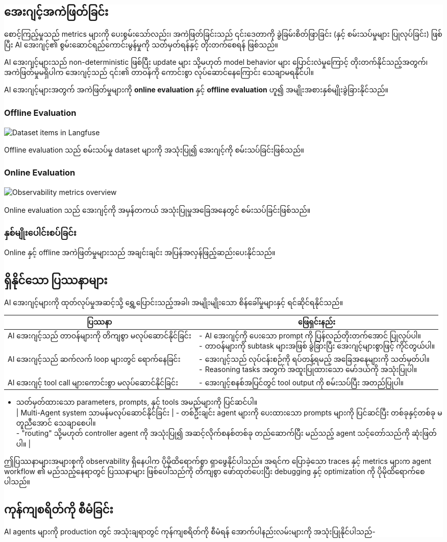 ## အေးဂျင့်အကဲဖြတ်ခြင်း

စောင့်ကြည့်မှုသည် metrics များကို ပေးစွမ်းသော်လည်း၊ အကဲဖြတ်ခြင်းသည် ၎င်းဒေတာကို ခွဲခြမ်းစိတ်ဖြာခြင်း (နှင့် စမ်းသပ်မှုများ ပြုလုပ်ခြင်း) ဖြစ်ပြီး AI အေးဂျင့်၏ စွမ်းဆောင်ရည်ကောင်းမွန်မှုကို သတ်မှတ်ရန်နှင့် တိုးတက်စေရန် ဖြစ်သည်။

AI အေးဂျင့်များသည် non-deterministic ဖြစ်ပြီး update များ သို့မဟုတ် model behavior များ ပြောင်းလဲမှုကြောင့် တိုးတက်နိုင်သည့်အတွက်၊ အကဲဖြတ်မှုမရှိပါက အေးဂျင့်သည် ၎င်း၏ တာဝန်ကို ကောင်းစွာ လုပ်ဆောင်နေကြောင်း သေချာမရနိုင်ပါ။

AI အေးဂျင့်များအတွက် အကဲဖြတ်မှုများကို **online evaluation** နှင့် **offline evaluation** ဟူ၍ အမျိုးအစားနှစ်မျိုးခွဲခြားနိုင်သည်။

### Offline Evaluation

![Dataset items in Langfuse](https://langfuse.com/images/cookbook/example-autogen-evaluation/example-dataset.png)

Offline evaluation သည် စမ်းသပ်မှု dataset များကို အသုံးပြု၍ အေးဂျင့်ကို စမ်းသပ်ခြင်းဖြစ်သည်။

### Online Evaluation 

![Observability metrics overview](https://langfuse.com/images/cookbook/example-autogen-evaluation/dashboard.png)

Online evaluation သည် အေးဂျင့်ကို အမှန်တကယ် အသုံးပြုမှုအခြေအနေတွင် စမ်းသပ်ခြင်းဖြစ်သည်။

### နှစ်မျိုးပေါင်းစပ်ခြင်း

Online နှင့် offline အကဲဖြတ်မှုများသည် အချင်းချင်း အပြန်အလှန်ဖြည့်ဆည်းပေးနိုင်သည်။

## ရှိနိုင်သော ပြဿနာများ

AI အေးဂျင့်များကို ထုတ်လုပ်မှုအဆင့်သို့ ရွှေ့ပြောင်းသည့်အခါ၊ အမျိုးမျိုးသော စိန်ခေါ်မှုများနှင့် ရင်ဆိုင်ရနိုင်သည်။ 

| **ပြဿနာ**    | **ဖြေရှင်းနည်း**   |
| ------------- | ------------------ |
| AI အေးဂျင့်သည် တာဝန်များကို တိကျစွာ မလုပ်ဆောင်နိုင်ခြင်း | - AI အေးဂျင့်ကို ပေးသော prompt ကို ပြန်လည်တိုးတက်အောင် ပြုလုပ်ပါ။<br>- တာဝန်များကို subtask များအဖြစ် ခွဲခြားပြီး အေးဂျင့်များစွာဖြင့် ကိုင်တွယ်ပါ။ |
| AI အေးဂျင့်သည် ဆက်လက် loop များတွင် ရောက်နေခြင်း | - အေးဂျင့်သည် လုပ်ငန်းစဉ်ကို ရပ်တန့်ရမည့် အခြေအနေများကို သတ်မှတ်ပါ။<br>- Reasoning tasks အတွက် အထူးပြုထားသော မော်ဒယ်ကို အသုံးပြုပါ။ |
| AI အေးဂျင့် tool call များကောင်းစွာ မလုပ်ဆောင်နိုင်ခြင်း | - အေးဂျင့်စနစ်အပြင်တွင် tool output ကို စမ်းသပ်ပြီး အတည်ပြုပါ။ |

- သတ်မှတ်ထားသော parameters, prompts, နှင့် tools အမည်များကို ပြင်ဆင်ပါ။  
| Multi-Agent system သာမန်မလုပ်ဆောင်နိုင်ခြင်း | - တစ်ဦးချင်း agent များကို ပေးထားသော prompts များကို ပြင်ဆင်ပြီး တစ်ခုနှင့်တစ်ခု မတူညီအောင် သေချာစေပါ။<br>- "routing" သို့မဟုတ် controller agent ကို အသုံးပြု၍ အဆင့်လိုက်စနစ်တစ်ခု တည်ဆောက်ပြီး မည်သည့် agent သင့်တော်သည်ကို ဆုံးဖြတ်ပါ။ |

ဤပြဿနာများအများစုကို observability ရှိနေပါက ပိုမိုထိရောက်စွာ ရှာဖွေနိုင်ပါသည်။ အရင်က ပြောခဲ့သော traces နှင့် metrics များက agent workflow ၏ မည်သည့်နေရာတွင် ပြဿနာများ ဖြစ်ပေါ်သည်ကို တိကျစွာ ဖော်ထုတ်ပေးပြီး debugging နှင့် optimization ကို ပိုမိုထိရောက်စေပါသည်။

## ကုန်ကျစရိတ်ကို စီမံခြင်း

AI agents များကို production တွင် အသုံးချရာတွင် ကုန်ကျစရိတ်ကို စီမံရန် အောက်ပါနည်းလမ်းများကို အသုံးပြုနိုင်ပါသည်-
